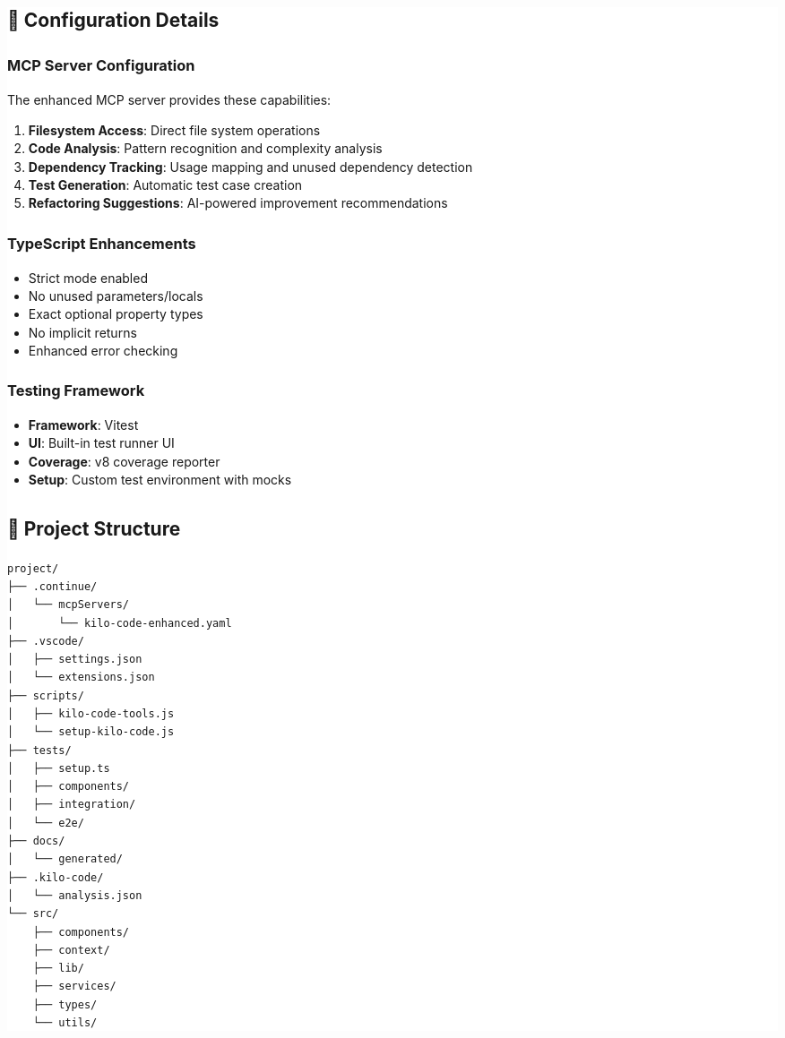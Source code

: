 ## 🔧 Configuration Details

### MCP Server Configuration
The enhanced MCP server provides these capabilities:

1. **Filesystem Access**: Direct file system operations
2. **Code Analysis**: Pattern recognition and complexity analysis
3. **Dependency Tracking**: Usage mapping and unused dependency detection
4. **Test Generation**: Automatic test case creation
5. **Refactoring Suggestions**: AI-powered improvement recommendations

### TypeScript Enhancements
- Strict mode enabled
- No unused parameters/locals
- Exact optional property types
- No implicit returns
- Enhanced error checking

### Testing Framework
- **Framework**: Vitest
- **UI**: Built-in test runner UI
- **Coverage**: v8 coverage reporter
- **Setup**: Custom test environment with mocks

## 📁 Project Structure

```
project/
├── .continue/
│   └── mcpServers/
│       └── kilo-code-enhanced.yaml
├── .vscode/
│   ├── settings.json
│   └── extensions.json
├── scripts/
│   ├── kilo-code-tools.js
│   └── setup-kilo-code.js
├── tests/
│   ├── setup.ts
│   ├── components/
│   ├── integration/
│   └── e2e/
├── docs/
│   └── generated/
├── .kilo-code/
│   └── analysis.json
└── src/
    ├── components/
    ├── context/
    ├── lib/
    ├── services/
    ├── types/
    └── utils/
```
